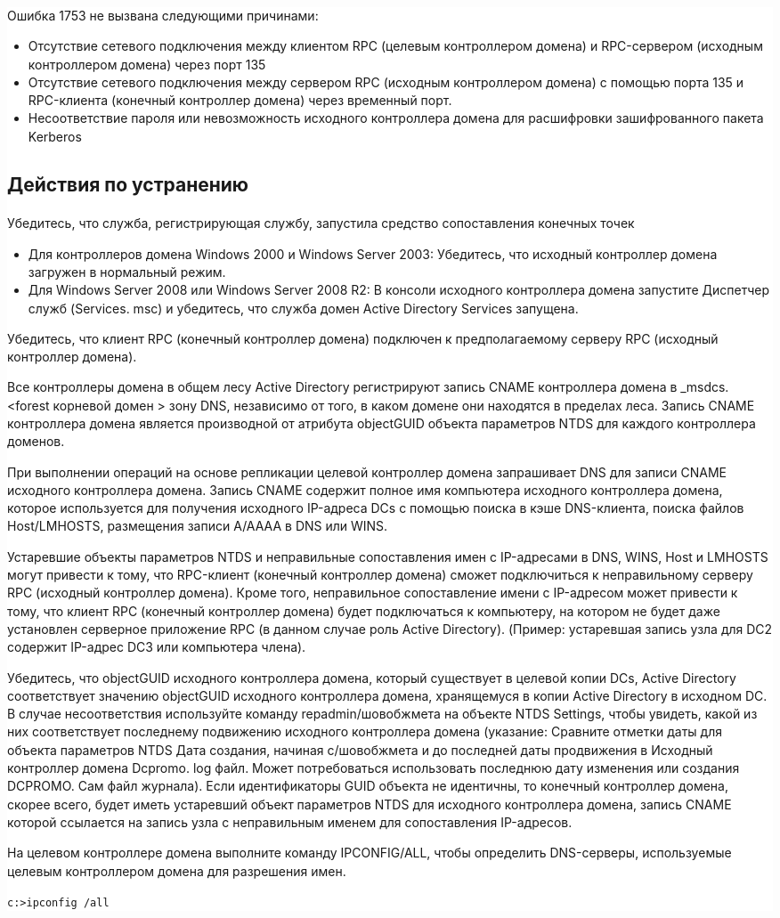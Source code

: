 Ошибка 1753 не вызвана следующими причинами:

* Отсутствие сетевого подключения между клиентом RPC (целевым контроллером домена) и RPC-сервером (исходным контроллером домена) через порт 135
* Отсутствие сетевого подключения между сервером RPC (исходным контроллером домена) с помощью порта 135 и RPC-клиента (конечный контроллер домена) через временный порт.
* Несоответствие пароля или невозможность исходного контроллера домена для расшифровки зашифрованного пакета Kerberos

## <a name="resolutions"></a>Действия по устранению

Убедитесь, что служба, регистрирующая службу, запустила средство сопоставления конечных точек

* Для контроллеров домена Windows 2000 и Windows Server 2003: Убедитесь, что исходный контроллер домена загружен в нормальный режим.
* Для Windows Server 2008 или Windows Server 2008 R2: В консоли исходного контроллера домена запустите Диспетчер служб (Services. msc) и убедитесь, что служба домен Active Directory Services запущена.

Убедитесь, что клиент RPC (конечный контроллер домена) подключен к предполагаемому серверу RPC (исходный контроллер домена).

Все контроллеры домена в общем лесу Active Directory регистрируют запись CNAME контроллера домена в _msdcs. \<forest корневой домен > зону DNS, независимо от того, в каком домене они находятся в пределах леса. Запись CNAME контроллера домена является производной от атрибута objectGUID объекта параметров NTDS для каждого контроллера доменов.

При выполнении операций на основе репликации целевой контроллер домена запрашивает DNS для записи CNAME исходного контроллера домена. Запись CNAME содержит полное имя компьютера исходного контроллера домена, которое используется для получения исходного IP-адреса DCs с помощью поиска в кэше DNS-клиента, поиска файлов Host/LMHOSTS, размещения записи A/AAAA в DNS или WINS.

Устаревшие объекты параметров NTDS и неправильные сопоставления имен с IP-адресами в DNS, WINS, Host и LMHOSTS могут привести к тому, что RPC-клиент (конечный контроллер домена) сможет подключиться к неправильному серверу RPC (исходный контроллер домена). Кроме того, неправильное сопоставление имени с IP-адресом может привести к тому, что клиент RPC (конечный контроллер домена) будет подключаться к компьютеру, на котором не будет даже установлен серверное приложение RPC (в данном случае роль Active Directory). (Пример: устаревшая запись узла для DC2 содержит IP-адрес DC3 или компьютера члена).

Убедитесь, что objectGUID исходного контроллера домена, который существует в целевой копии DCs, Active Directory соответствует значению objectGUID исходного контроллера домена, хранящемуся в копии Active Directory в исходном DC. В случае несоответствия используйте команду repadmin/шовобжмета на объекте NTDS Settings, чтобы увидеть, какой из них соответствует последнему подвижению исходного контроллера домена (указание: Сравните отметки даты для объекта параметров NTDS Дата создания, начиная с/шовобжмета и до последней даты продвижения в Исходный контроллер домена Dcpromo. log файл. Может потребоваться использовать последнюю дату изменения или создания DCPROMO. Сам файл журнала). Если идентификаторы GUID объекта не идентичны, то конечный контроллер домена, скорее всего, будет иметь устаревший объект параметров NTDS для исходного контроллера домена, запись CNAME которой ссылается на запись узла с неправильным именем для сопоставления IP-адресов.

На целевом контроллере домена выполните команду IPCONFIG/ALL, чтобы определить DNS-серверы, используемые целевым контроллером домена для разрешения имен.

```
c:>ipconfig /all
```

